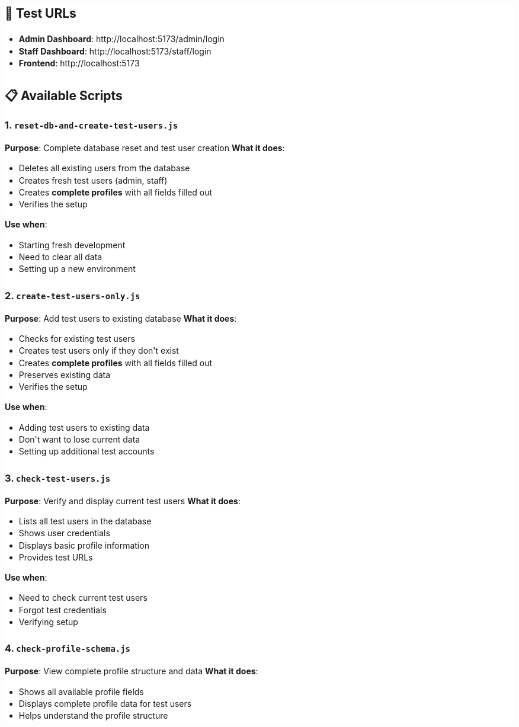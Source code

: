 ## 🔗 Test URLs

- **Admin Dashboard**: http://localhost:5173/admin/login
- **Staff Dashboard**: http://localhost:5173/staff/login
- **Frontend**: http://localhost:5173

## 📋 Available Scripts

### 1. `reset-db-and-create-test-users.js`
**Purpose**: Complete database reset and test user creation
**What it does**:
- Deletes all existing users from the database
- Creates fresh test users (admin, staff)
- Creates **complete profiles** with all fields filled out
- Verifies the setup

**Use when**:
- Starting fresh development
- Need to clear all data
- Setting up a new environment

### 2. `create-test-users-only.js`
**Purpose**: Add test users to existing database
**What it does**:
- Checks for existing test users
- Creates test users only if they don't exist
- Creates **complete profiles** with all fields filled out
- Preserves existing data
- Verifies the setup

**Use when**:
- Adding test users to existing data
- Don't want to lose current data
- Setting up additional test accounts

### 3. `check-test-users.js`
**Purpose**: Verify and display current test users
**What it does**:
- Lists all test users in the database
- Shows user credentials
- Displays basic profile information
- Provides test URLs

**Use when**:
- Need to check current test users
- Forgot test credentials
- Verifying setup

### 4. `check-profile-schema.js`
**Purpose**: View complete profile structure and data
**What it does**:
- Shows all available profile fields
- Displays complete profile data for test users
- Helps understand the profile structure
